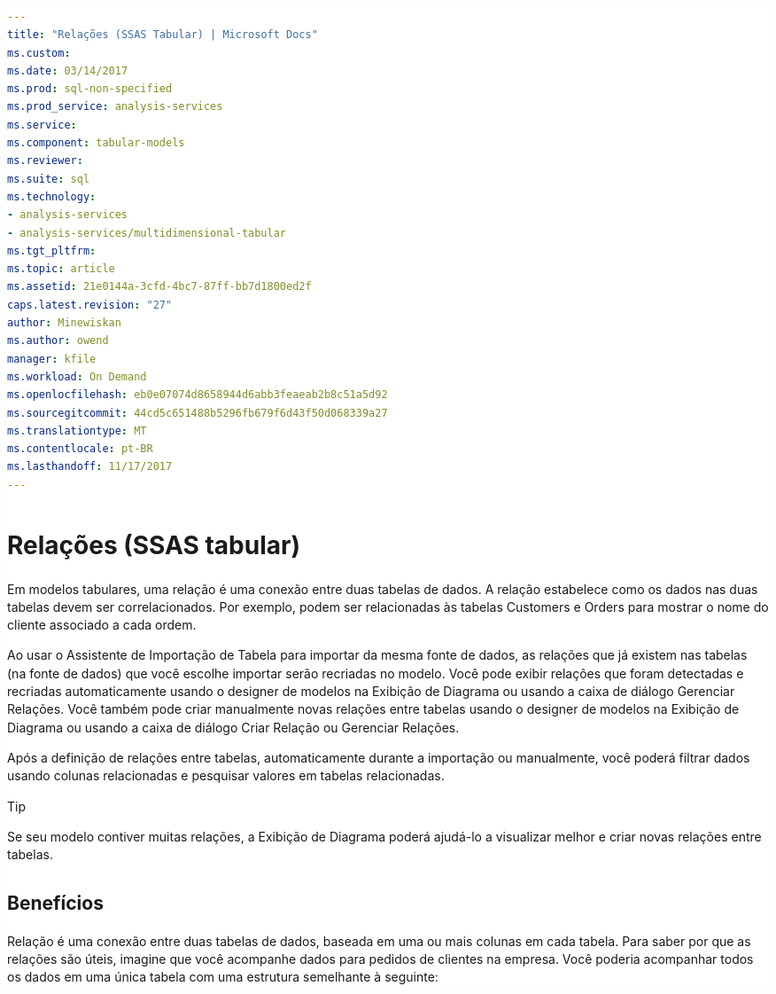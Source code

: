 ```yaml
---
title: "Relações (SSAS Tabular) | Microsoft Docs"
ms.custom: 
ms.date: 03/14/2017
ms.prod: sql-non-specified
ms.prod_service: analysis-services
ms.service: 
ms.component: tabular-models
ms.reviewer: 
ms.suite: sql
ms.technology:
- analysis-services
- analysis-services/multidimensional-tabular
ms.tgt_pltfrm: 
ms.topic: article
ms.assetid: 21e0144a-3cfd-4bc7-87ff-bb7d1800ed2f
caps.latest.revision: "27"
author: Minewiskan
ms.author: owend
manager: kfile
ms.workload: On Demand
ms.openlocfilehash: eb0e07074d8658944d6abb3feaeab2b8c51a5d92
ms.sourcegitcommit: 44cd5c651488b5296fb679f6d43f50d068339a27
ms.translationtype: MT
ms.contentlocale: pt-BR
ms.lasthandoff: 11/17/2017
---
```

# <a name="relationships-ssas-tabular"></a>Relações (SSAS tabular)
  Em modelos tabulares, uma relação é uma conexão entre duas tabelas de dados. A relação estabelece como os dados nas duas tabelas devem ser correlacionados. Por exemplo, podem ser relacionadas às tabelas Customers e Orders para mostrar o nome do cliente associado a cada ordem.  
  
 Ao usar o Assistente de Importação de Tabela para importar da mesma fonte de dados, as relações que já existem nas tabelas (na fonte de dados) que você escolhe importar serão recriadas no modelo. Você pode exibir relações que foram detectadas e recriadas automaticamente usando o designer de modelos na Exibição de Diagrama ou usando a caixa de diálogo Gerenciar Relações. Você também pode criar manualmente novas relações entre tabelas usando o designer de modelos na Exibição de Diagrama ou usando a caixa de diálogo Criar Relação ou Gerenciar Relações.  
  
 Após a definição de relações entre tabelas, automaticamente durante a importação ou manualmente, você poderá filtrar dados usando colunas relacionadas e pesquisar valores em tabelas relacionadas.  
  
> [!TIP]  
>  Se seu modelo contiver muitas relações, a Exibição de Diagrama poderá ajudá-lo a visualizar melhor e criar novas relações entre tabelas.  
  
  
##  <a name="what"></a> Benefícios  
 Relação é uma conexão entre duas tabelas de dados, baseada em uma ou mais colunas em cada tabela. Para saber por que as relações são úteis, imagine que você acompanhe dados para pedidos de clientes na empresa. Você poderia acompanhar todos os dados em uma única tabela com uma estrutura semelhante à seguinte:  
  